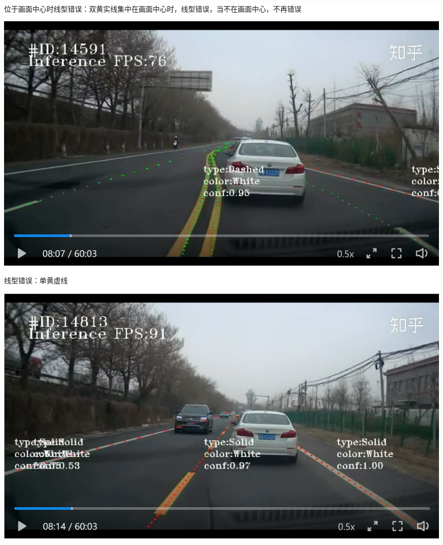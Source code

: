 位于画面中心时线型错误：双黄实线集中在画面中心时，线型错误，当不在画面中心，不再错误

![image-20230411102036323](博世.assets/image-20230411102036323.png)

线型错误：单黄虚线

![image-20230411102503150](博世.assets/image-20230411102503150.png)
